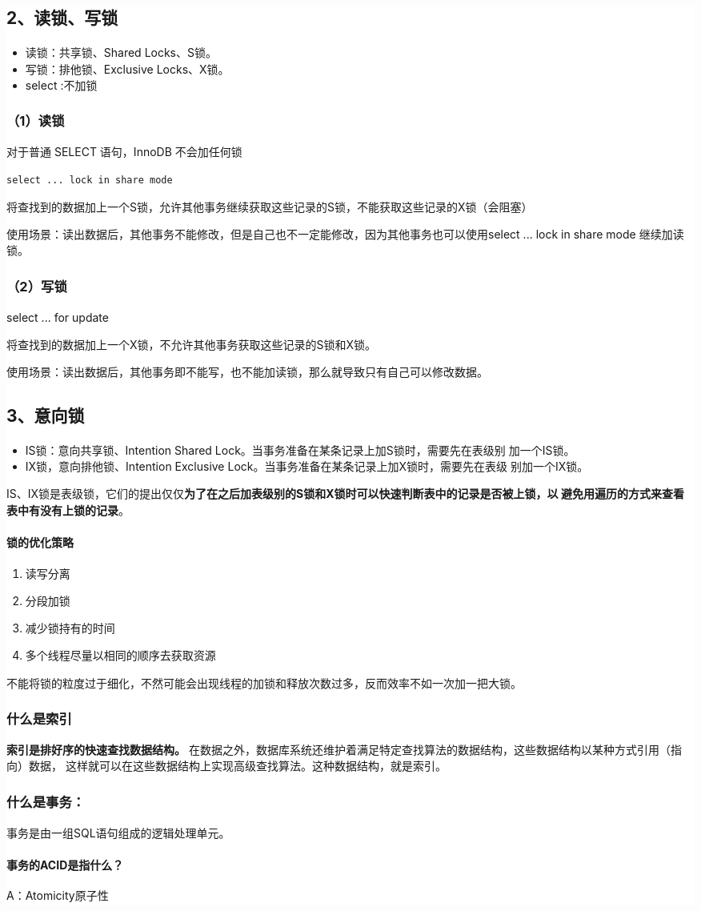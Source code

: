 ## 2、读锁、写锁

- 读锁：共享锁、Shared Locks、S锁。 
- 写锁：排他锁、Exclusive Locks、X锁。 
- select :不加锁

### （1）读锁

对于普通 SELECT 语句，InnoDB 不会加任何锁

```
select ... lock in share mode
```

将查找到的数据加上一个S锁，允许其他事务继续获取这些记录的S锁，不能获取这些记录的X锁（会阻塞）

使用场景：读出数据后，其他事务不能修改，但是自己也不一定能修改，因为其他事务也可以使用select ... lock in share mode 继续加读锁。

### （2）写锁

select ... for update

将查找到的数据加上一个X锁，不允许其他事务获取这些记录的S锁和X锁。

使用场景：读出数据后，其他事务即不能写，也不能加读锁，那么就导致只有自己可以修改数据。

## 3、意向锁

- IS锁：意向共享锁、Intention Shared Lock。当事务准备在某条记录上加S锁时，需要先在表级别 加一个IS锁。 
- IX锁，意向排他锁、Intention Exclusive Lock。当事务准备在某条记录上加X锁时，需要先在表级 别加一个IX锁。

IS、IX锁是表级锁，它们的提出仅仅**为了在之后加表级别的S锁和X锁时可以快速判断表中的记录是否被上锁，以 避免用遍历的方式来查看表中有没有上锁的记录**。

#### 锁的优化策略

1. 读写分离

1. 分段加锁

1. 减少锁持有的时间

1. 多个线程尽量以相同的顺序去获取资源

 不能将锁的粒度过于细化，不然可能会出现线程的加锁和释放次数过多，反而效率不如一次加一把大锁。

### **什么是索引**

**索引是排好序的快速查找数据结构。** 在数据之外，数据库系统还维护着满足特定查找算法的数据结构，这些数据结构以某种方式引用（指向）数据， 这样就可以在这些数据结构上实现高级查找算法。这种数据结构，就是索引。

### **什么是事务：**

事务是由一组SQL语句组成的逻辑处理单元。

#### **事务的ACID是指什么？**

A：Atomicity原子性
